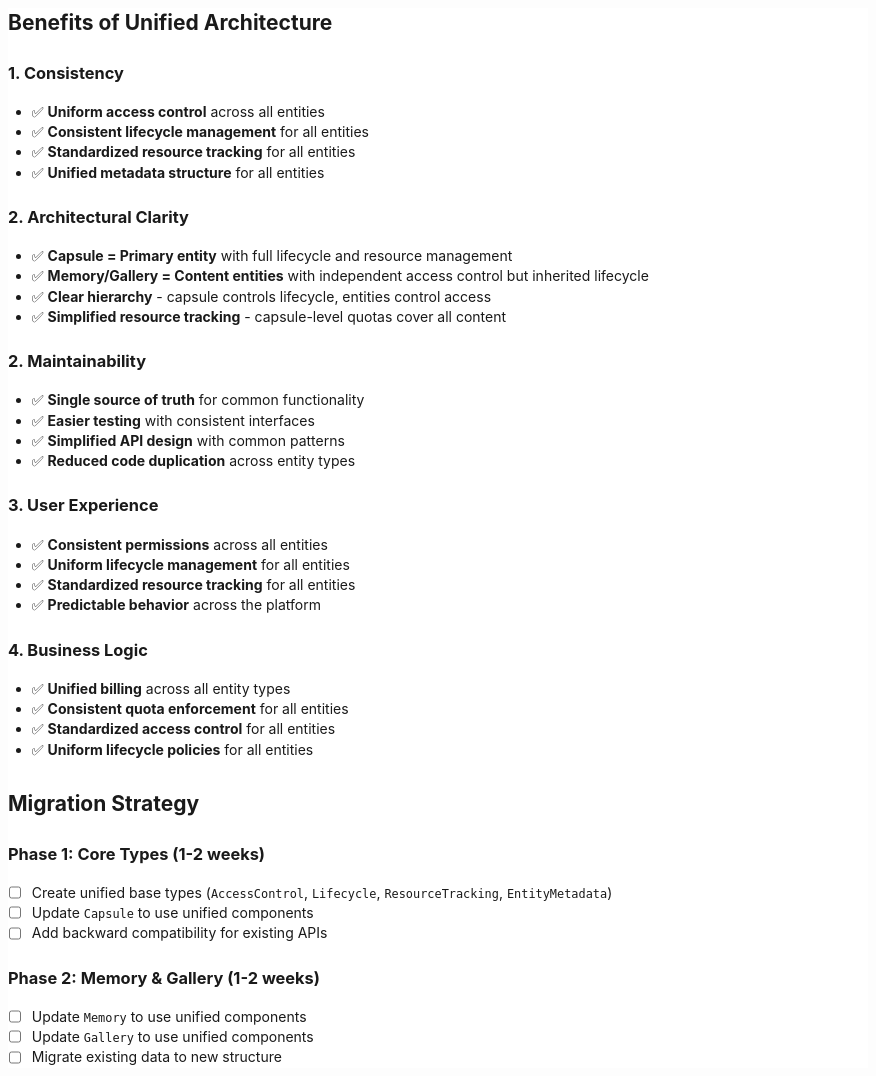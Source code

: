 ## **Benefits of Unified Architecture**

### **1. Consistency**

- ✅ **Uniform access control** across all entities
- ✅ **Consistent lifecycle management** for all entities
- ✅ **Standardized resource tracking** for all entities
- ✅ **Unified metadata structure** for all entities

### **2. Architectural Clarity**

- ✅ **Capsule = Primary entity** with full lifecycle and resource management
- ✅ **Memory/Gallery = Content entities** with independent access control but inherited lifecycle
- ✅ **Clear hierarchy** - capsule controls lifecycle, entities control access
- ✅ **Simplified resource tracking** - capsule-level quotas cover all content

### **2. Maintainability**

- ✅ **Single source of truth** for common functionality
- ✅ **Easier testing** with consistent interfaces
- ✅ **Simplified API design** with common patterns
- ✅ **Reduced code duplication** across entity types

### **3. User Experience**

- ✅ **Consistent permissions** across all entities
- ✅ **Uniform lifecycle management** for all entities
- ✅ **Standardized resource tracking** for all entities
- ✅ **Predictable behavior** across the platform

### **4. Business Logic**

- ✅ **Unified billing** across all entity types
- ✅ **Consistent quota enforcement** for all entities
- ✅ **Standardized access control** for all entities
- ✅ **Uniform lifecycle policies** for all entities

## **Migration Strategy**

### **Phase 1: Core Types (1-2 weeks)**

- [ ] Create unified base types (`AccessControl`, `Lifecycle`, `ResourceTracking`, `EntityMetadata`)
- [ ] Update `Capsule` to use unified components
- [ ] Add backward compatibility for existing APIs

### **Phase 2: Memory & Gallery (1-2 weeks)**

- [ ] Update `Memory` to use unified components
- [ ] Update `Gallery` to use unified components
- [ ] Migrate existing data to new structure
